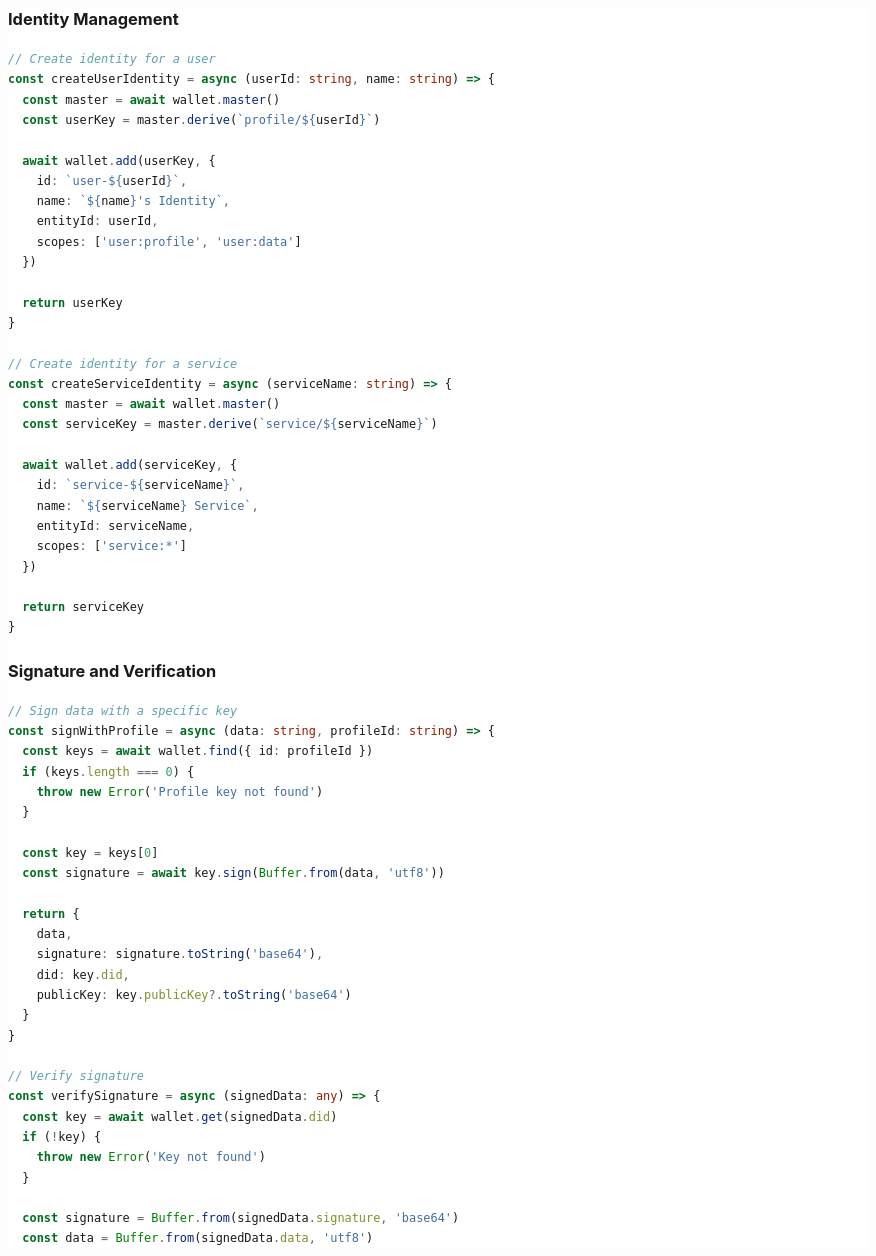 ### Identity Management

```typescript
// Create identity for a user
const createUserIdentity = async (userId: string, name: string) => {
  const master = await wallet.master()
  const userKey = master.derive(`profile/${userId}`)
  
  await wallet.add(userKey, {
    id: `user-${userId}`,
    name: `${name}'s Identity`,
    entityId: userId,
    scopes: ['user:profile', 'user:data']
  })
  
  return userKey
}

// Create identity for a service
const createServiceIdentity = async (serviceName: string) => {
  const master = await wallet.master()
  const serviceKey = master.derive(`service/${serviceName}`)
  
  await wallet.add(serviceKey, {
    id: `service-${serviceName}`,
    name: `${serviceName} Service`,
    entityId: serviceName,
    scopes: ['service:*']
  })
  
  return serviceKey
}
```

### Signature and Verification

```typescript
// Sign data with a specific key
const signWithProfile = async (data: string, profileId: string) => {
  const keys = await wallet.find({ id: profileId })
  if (keys.length === 0) {
    throw new Error('Profile key not found')
  }
  
  const key = keys[0]
  const signature = await key.sign(Buffer.from(data, 'utf8'))
  
  return {
    data,
    signature: signature.toString('base64'),
    did: key.did,
    publicKey: key.publicKey?.toString('base64')
  }
}

// Verify signature
const verifySignature = async (signedData: any) => {
  const key = await wallet.get(signedData.did)
  if (!key) {
    throw new Error('Key not found')
  }
  
  const signature = Buffer.from(signedData.signature, 'base64')
  const data = Buffer.from(signedData.data, 'utf8')
```